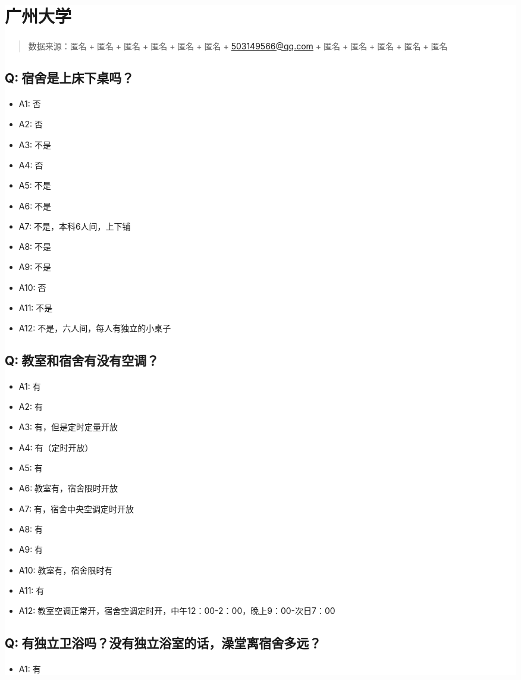 # 广州大学

> 数据来源：匿名 + 匿名 + 匿名 + 匿名 + 匿名 + 匿名 + 503149566@qq.com + 匿名 + 匿名 + 匿名 + 匿名 + 匿名

## Q: 宿舍是上床下桌吗？

- A1: 否

- A2: 否

- A3: 不是

- A4: 否

- A5: 不是

- A6: 不是

- A7: 不是，本科6人间，上下铺

- A8: 不是

- A9: 不是

- A10: 否

- A11: 不是

- A12: 不是，六人间，每人有独立的小桌子

## Q: 教室和宿舍有没有空调？

- A1: 有

- A2: 有

- A3: 有，但是定时定量开放

- A4: 有（定时开放）

- A5: 有

- A6: 教室有，宿舍限时开放

- A7: 有，宿舍中央空调定时开放

- A8: 有

- A9: 有

- A10: 教室有，宿舍限时有

- A11: 有

- A12: 教室空调正常开，宿舍空调定时开，中午12：00-2：00，晚上9：00-次日7：00

## Q: 有独立卫浴吗？没有独立浴室的话，澡堂离宿舍多远？

- A1: 有
